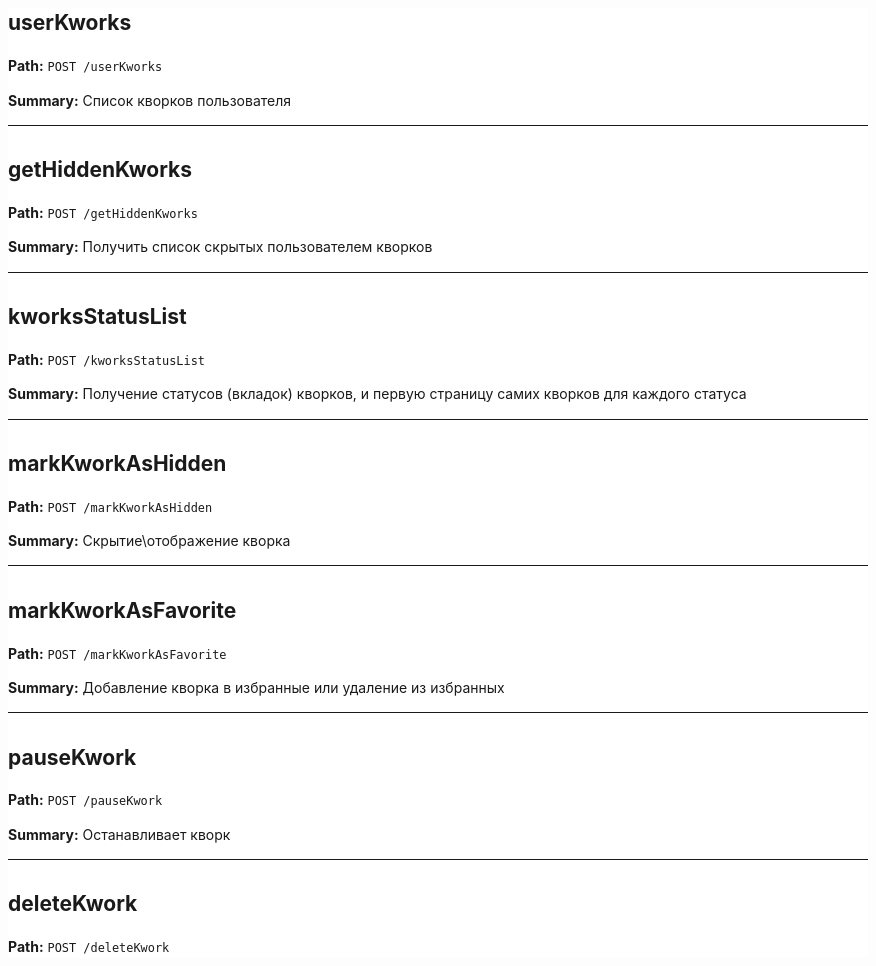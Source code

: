 
## userKworks

**Path:** `POST /userKworks`

**Summary:** Список кворков пользователя

---

## getHiddenKworks

**Path:** `POST /getHiddenKworks`

**Summary:** Получить список скрытых пользователем кворков

---

## kworksStatusList

**Path:** `POST /kworksStatusList`

**Summary:** Получение статусов (вкладок) кворков, и первую страницу самих кворков для каждого статуса

---

## markKworkAsHidden

**Path:** `POST /markKworkAsHidden`

**Summary:** Скрытие\отображение кворка

---

## markKworkAsFavorite

**Path:** `POST /markKworkAsFavorite`

**Summary:** Добавление кворка в избранные или удаление из избранных

---

## pauseKwork

**Path:** `POST /pauseKwork`

**Summary:** Останавливает кворк

---

## deleteKwork

**Path:** `POST /deleteKwork`

